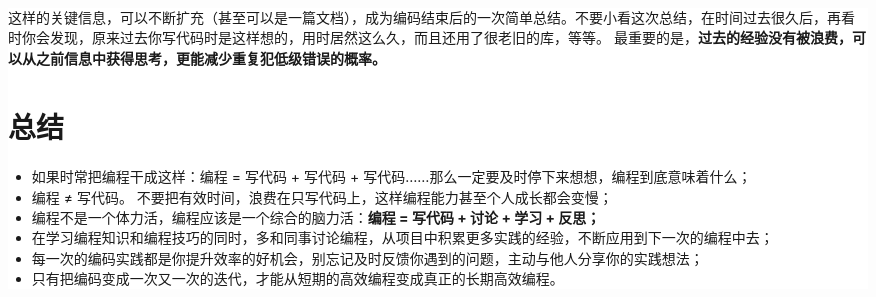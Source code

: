 这样的关键信息，可以不断扩充（甚至可以是一篇文档），成为编码结束后的一次简单总结。不要小看这次总结，在时间过去很久后，再看时你会发现，原来过去你写代码时是这样想的，用时居然这么久，而且还用了很老旧的库，等等。
最重要的是，**过去的经验没有被浪费，可以从之前信息中获得思考，更能减少重复犯低级错误的概率。**
# 总结

- 如果时常把编程干成这样：编程 = 写代码 + 写代码 + 写代码……那么一定要及时停下来想想，编程到底意味着什么；
- 编程 ≠ 写代码。 不要把有效时间，浪费在只写代码上，这样编程能力甚至个人成长都会变慢；
- 编程不是一个体力活，编程应该是一个综合的脑力活：**编程 = 写代码 + 讨论 + 学习 + 反思；**
- 在学习编程知识和编程技巧的同时，多和同事讨论编程，从项目中积累更多实践的经验，不断应用到下一次的编程中去；
- 每一次的编码实践都是你提升效率的好机会，别忘记及时反馈你遇到的问题，主动与他人分享你的实践想法；
- 只有把编码变成一次又一次的迭代，才能从短期的高效编程变成真正的长期高效编程。

